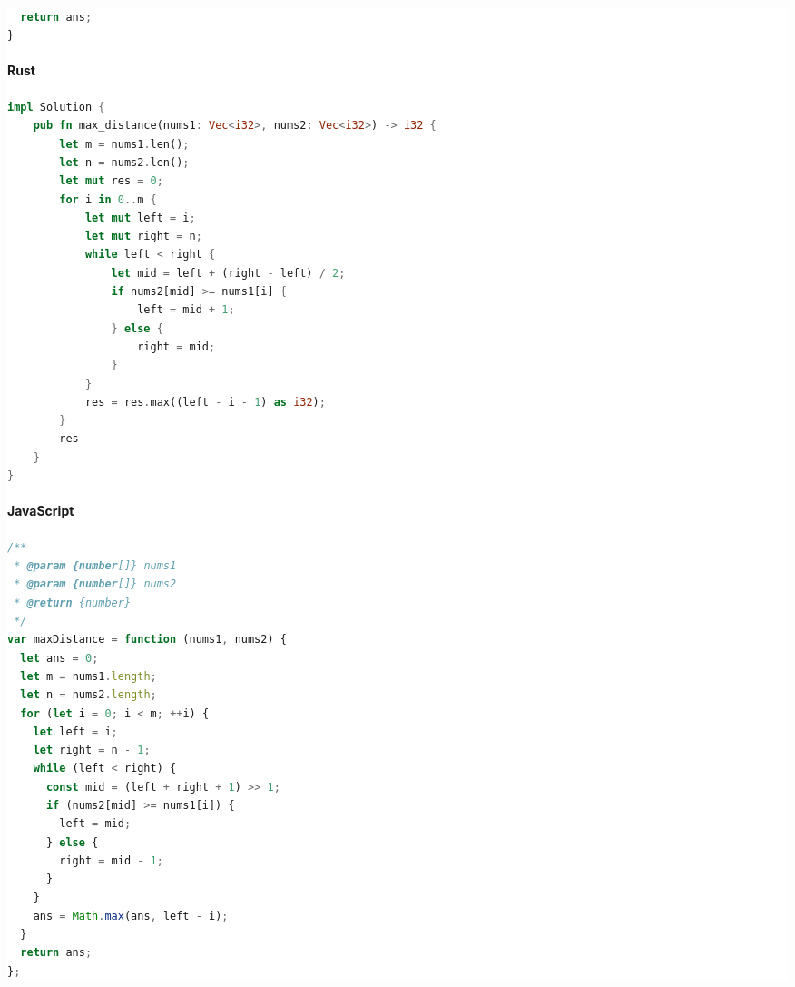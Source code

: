 ```ts
  return ans;
}
```

#### Rust

```rust
impl Solution {
    pub fn max_distance(nums1: Vec<i32>, nums2: Vec<i32>) -> i32 {
        let m = nums1.len();
        let n = nums2.len();
        let mut res = 0;
        for i in 0..m {
            let mut left = i;
            let mut right = n;
            while left < right {
                let mid = left + (right - left) / 2;
                if nums2[mid] >= nums1[i] {
                    left = mid + 1;
                } else {
                    right = mid;
                }
            }
            res = res.max((left - i - 1) as i32);
        }
        res
    }
}
```

#### JavaScript

```js
/**
 * @param {number[]} nums1
 * @param {number[]} nums2
 * @return {number}
 */
var maxDistance = function (nums1, nums2) {
  let ans = 0;
  let m = nums1.length;
  let n = nums2.length;
  for (let i = 0; i < m; ++i) {
    let left = i;
    let right = n - 1;
    while (left < right) {
      const mid = (left + right + 1) >> 1;
      if (nums2[mid] >= nums1[i]) {
        left = mid;
      } else {
        right = mid - 1;
      }
    }
    ans = Math.max(ans, left - i);
  }
  return ans;
};
```
